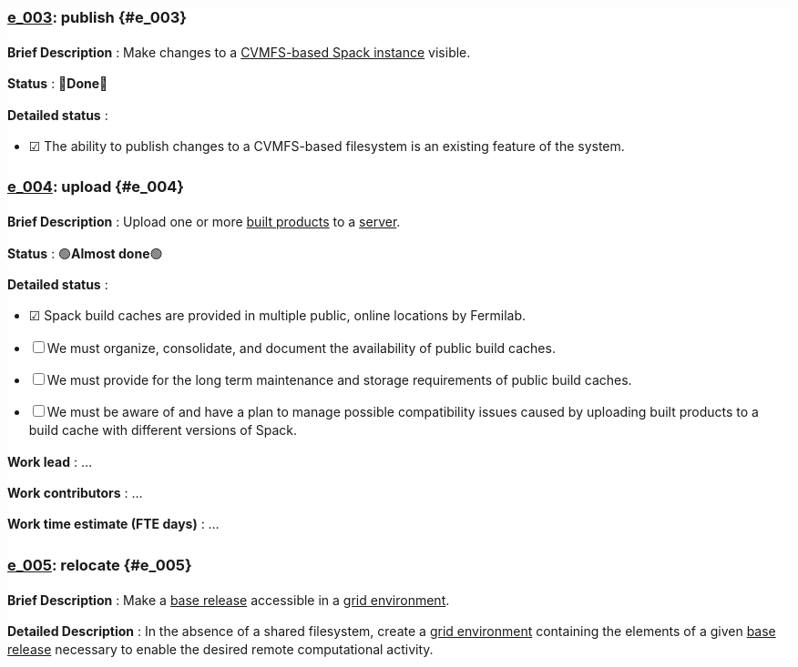 
### [e_003](spack.svg#e_003): publish {#e_003}

**Brief Description**
: Make changes to a [CVMFS-based Spack instance](#CVMFS) visible.

**Status**
: 🔵**Done**🔵

**Detailed status**
:

* ☑ The ability to publish changes to a CVMFS-based filesystem is an
  existing feature of the system.


### [e_004](spack.svg#e_004): upload {#e_004}

**Brief Description**
: Upload one or more [built products](#built_products) to a [server](#scisoft).

**Status**
: 🟢**Almost done**🟢

**Detailed status**
:

* ☑ Spack build caches are provided in multiple public, online locations
  by Fermilab.

* ☐ We must organize, consolidate, and document the availability of
  public build caches.

* ☐ We must provide for the long term maintenance and storage
  requirements of public build caches.

* ☐ We must be aware of and have a plan to manage possible compatibility
  issues caused by uploading built products to a build cache with
  different versions of Spack.

**Work lead**
: …

**Work contributors**
: …

**Work time estimate (FTE days)**
: …


### [e_005](spack.svg#e_005): relocate {#e_005}

**Brief Description**
: Make a [base release](#base_release) accessible in a [grid
  environment](#grid).

**Detailed Description**
: In the absence of a shared filesystem, create a [grid
  environment](#grid) containing the elements of a given [base
  release](#base_release) necessary to enable the desired remote
  computational activity.
